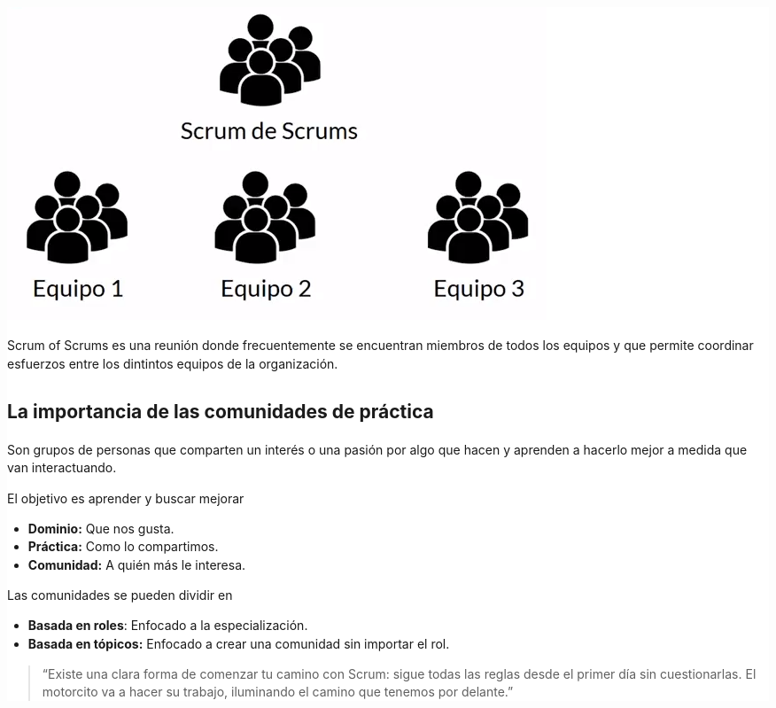   <img src="img/EuiposScrums.png">
</div>

Scrum of Scrums es una reunión donde frecuentemente se encuentran miembros de todos los equipos y que permite coordinar esfuerzos entre los dintintos equipos de la organización.

## La importancia de las comunidades de práctica

Son grupos de personas que comparten un interés o una pasión por algo que hacen y aprenden a hacerlo mejor a medida que van interactuando.

El objetivo es aprender y buscar mejorar

- **Dominio:** Que nos gusta.
- **Práctica:** Como lo compartimos.
- **Comunidad:** A quién más le interesa.

Las comunidades se pueden dividir en

- **Basada en roles**: Enfocado a la especialización.
- **Basada en tópicos:** Enfocado a crear una comunidad sin importar el rol.

> “Existe una clara forma de comenzar tu camino con Scrum: sigue todas las reglas desde el primer día sin cuestionarlas. El motorcito va a hacer su trabajo, iluminando el camino que tenemos por delante.”

